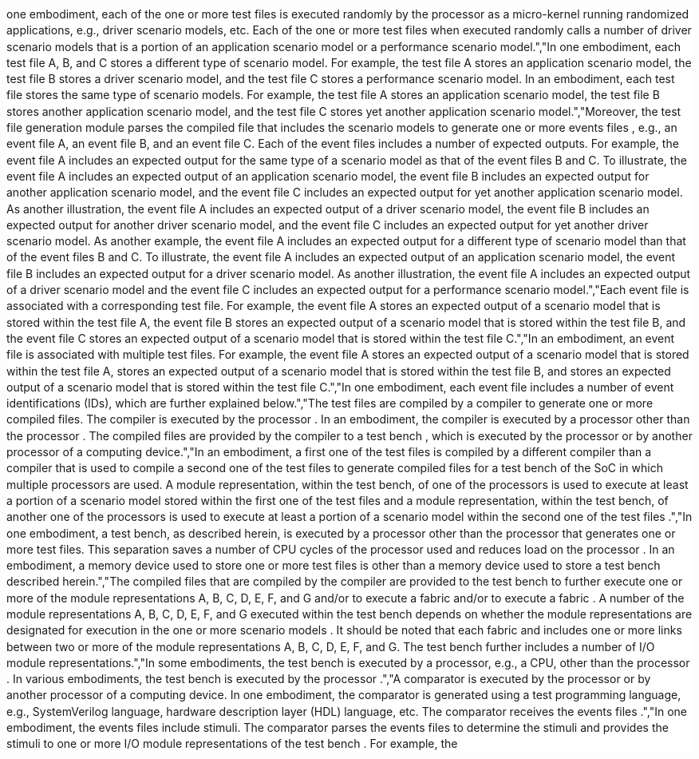 one embodiment, each of the one or more test files  is executed randomly by the processor  as a micro-kernel running randomized applications, e.g., driver scenario models, etc. Each of the one or more test files  when executed randomly calls a number of driver scenario models that is a portion of an application scenario model or a performance scenario model.","In one embodiment, each test file A, B, and C stores a different type of scenario model. For example, the test file A stores an application scenario model, the test file B stores a driver scenario model, and the test file C stores a performance scenario model. In an embodiment, each test file stores the same type of scenario models. For example, the test file A stores an application scenario model, the test file B stores another application scenario model, and the test file C stores yet another application scenario model.","Moreover, the test file generation module  parses the compiled file that includes the scenario models  to generate one or more events files , e.g., an event file A, an event file B, and an event file C. Each of the event files  includes a number of expected outputs. For example, the event file A includes an expected output for the same type of a scenario model as that of the event files B and C. To illustrate, the event file A includes an expected output of an application scenario model, the event file B includes an expected output for another application scenario model, and the event file C includes an expected output for yet another application scenario model. As another illustration, the event file A includes an expected output of a driver scenario model, the event file B includes an expected output for another driver scenario model, and the event file C includes an expected output for yet another driver scenario model. As another example, the event file A includes an expected output for a different type of scenario model than that of the event files B and C. To illustrate, the event file A includes an expected output of an application scenario model, the event file B includes an expected output for a driver scenario model. As another illustration, the event file A includes an expected output of a driver scenario model and the event file C includes an expected output for a performance scenario model.","Each event file is associated with a corresponding test file. For example, the event file A stores an expected output of a scenario model that is stored within the test file A, the event file B stores an expected output of a scenario model that is stored within the test file B, and the event file C stores an expected output of a scenario model that is stored within the test file C.","In an embodiment, an event file is associated with multiple test files. For example, the event file A stores an expected output of a scenario model that is stored within the test file A, stores an expected output of a scenario model that is stored within the test file B, and stores an expected output of a scenario model that is stored within the test file C.","In one embodiment, each event file includes a number of event identifications (IDs), which are further explained below.","The test files  are compiled by a compiler  to generate one or more compiled files. The compiler  is executed by the processor . In an embodiment, the compiler  is executed by a processor other than the processor . The compiled files are provided by the compiler  to a test bench , which is executed by the processor  or by another processor of a computing device.","In an embodiment, a first one of the test files  is compiled by a different compiler than a compiler that is used to compile a second one of the test files  to generate compiled files for a test bench of the SoC in which multiple processors are used. A module representation, within the test bench, of one of the processors is used to execute at least a portion of a scenario model stored within the first one of the test files  and a module representation, within the test bench, of another one of the processors is used to execute at least a portion of a scenario model within the second one of the test files .","In one embodiment, a test bench, as described herein, is executed by a processor other than the processor  that generates one or more test files. This separation saves a number of CPU cycles of the processor  used and reduces load on the processor . In an embodiment, a memory device used to store one or more test files is other than a memory device used to store a test bench described herein.","The compiled files that are compiled by the compiler  are provided to the test bench  to further execute one or more of the module representations A, B, C, D, E, F, and G and\/or to execute a fabric  and\/or to execute a fabric . A number of the module representations A, B, C, D, E, F, and G executed within the test bench  depends on whether the module representations are designated for execution in the one or more scenario models . It should be noted that each fabric  and  includes one or more links between two or more of the module representations A, B, C, D, E, F, and G. The test bench  further includes a number of I\/O module representations.","In some embodiments, the test bench  is executed by a processor, e.g., a CPU, other than the processor . In various embodiments, the test bench  is executed by the processor .","A comparator  is executed by the processor  or by another processor of a computing device. In one embodiment, the comparator  is generated using a test programming language, e.g., SystemVerilog language, hardware description layer (HDL) language, etc. The comparator  receives the events files .","In one embodiment, the events files  include stimuli. The comparator  parses the events files  to determine the stimuli and provides the stimuli to one or more I\/O module representations of the test bench . For example, the